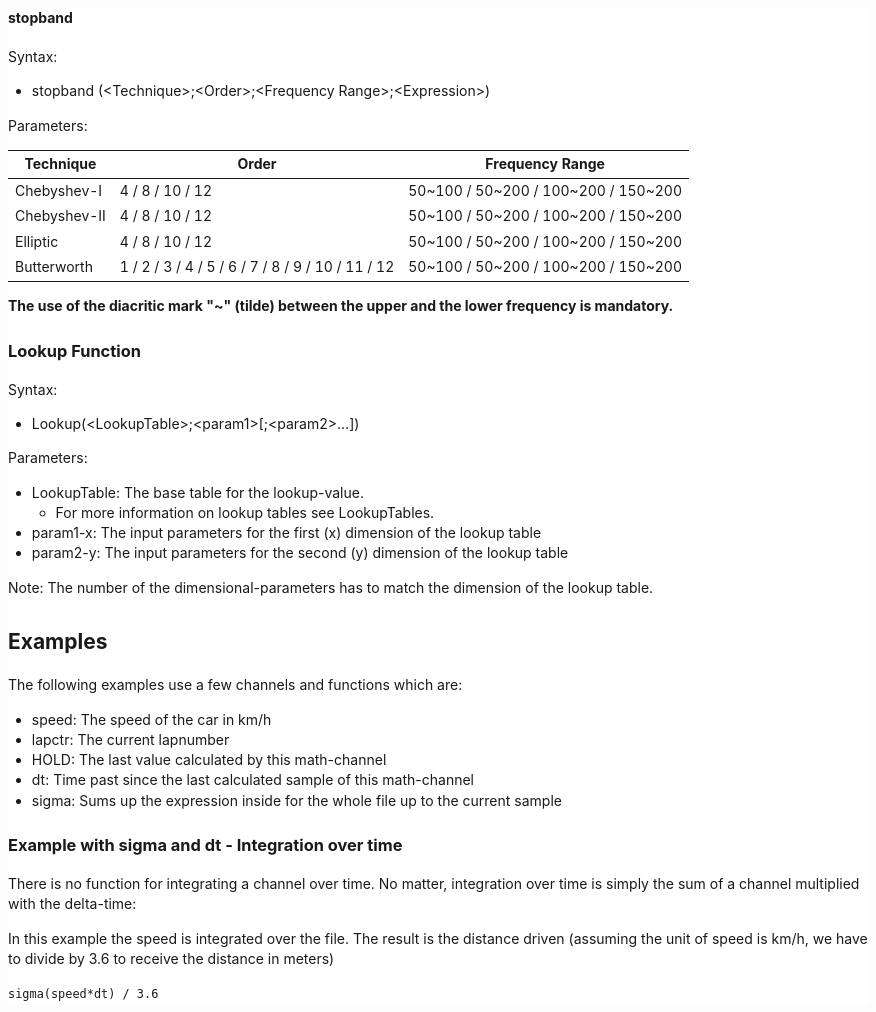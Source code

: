#### stopband

Syntax:

- stopband (\<Technique>;\<Order>;\<Frequency Range>;\<Expression>)

Parameters:

|Technique|Order|Frequency Range|
|---|---|---|
|Chebyshev-I|4 / 8 / 10 / 12|50~100 / 50~200 / 100~200 / 150~200
|Chebyshev-II|4 / 8 / 10 / 12|50~100 / 50~200 / 100~200 / 150~200
|Elliptic|4 / 8 / 10 / 12|50~100 / 50~200 / 100~200 / 150~200|
|Butterworth|1 / 2 / 3 / 4 / 5 / 6 / 7 / 8 / 9 / 10 / 11 / 12|50~100 / 50~200 / 100~200 / 150~200|
**The use of the diacritic mark "~" (tilde) between the upper and the lower frequency is mandatory.**

### Lookup Function

Syntax:

- Lookup(\<LookupTable>;\<param1>[;\<param2>…])

Parameters:

- LookupTable: The base table for the lookup-value.
  - For more information on lookup tables see LookupTables.
- param1-x: The input parameters for the first (x) dimension of the lookup table
- param2-y: The input parameters for the second (y) dimension of the lookup table

Note: The number of the dimensional-parameters has to match the dimension of the lookup table.

## Examples

The following examples use a few channels and functions which are:

- speed: The speed of the car in km/h
- lapctr: The current lapnumber
- HOLD: The last value calculated by this math-channel
- dt: Time past since the last calculated sample of this math-channel
- sigma: Sums up the expression inside for the whole file up to the current sample

### Example with sigma and dt - Integration over time

There is no function for integrating a channel over time. No matter, integration over time is simply the sum of a channel multiplied with the delta-time:

In this example the speed is integrated over the file. The result is the distance driven (assuming the unit of speed is km/h, we have to divide by 3.6 to receive the distance in meters)

```
sigma(speed*dt) / 3.6
```


[power_f]: http://chart.apis.google.com/chart?cht=tx&chl=x^{y}
[exp_f]: http://chart.apis.google.com/chart?cht=tx&chl=e^{<x>}
[log2_f]: http://chart.apis.google.com/chart?cht=tx&chl=log_{2}{x}
[log10_f]: http://chart.apis.google.com/chart?cht=tx&chl=log_{10}{x}
[ln_f]: http://chart.apis.google.com/chart?cht=tx&chl=ln{x}
[sqr_f]: http://chart.apis.google.com/chart?cht=tx&chl=x^{2}
[sqr_rt_f]: http://chart.apis.google.com/chart?cht=tx&chl=\sqrt{x}